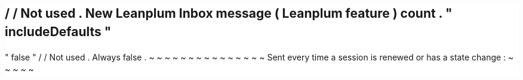 /
/
Not
used
.
New
Leanplum
Inbox
message
(
Leanplum
feature
)
count
.
"
includeDefaults
"
-
>
"
false
"
/
/
Not
used
.
Always
false
.
~
~
~
~
~
~
~
~
~
~
~
~
~
~
~
Sent
every
time
a
session
is
renewed
or
has
a
state
change
:
~
~
~
~
~